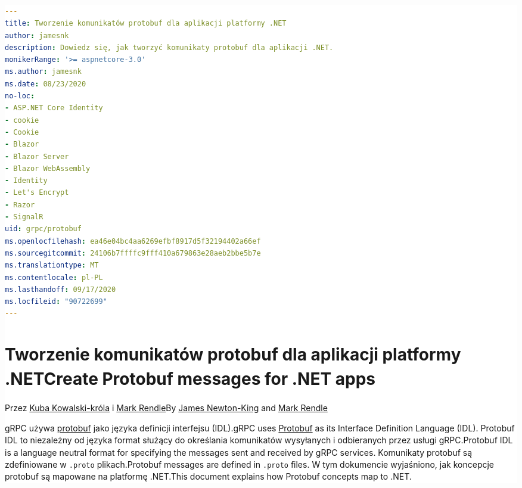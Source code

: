 ```yaml
---
title: Tworzenie komunikatów protobuf dla aplikacji platformy .NET
author: jamesnk
description: Dowiedz się, jak tworzyć komunikaty protobuf dla aplikacji .NET.
monikerRange: '>= aspnetcore-3.0'
ms.author: jamesnk
ms.date: 08/23/2020
no-loc:
- ASP.NET Core Identity
- cookie
- Cookie
- Blazor
- Blazor Server
- Blazor WebAssembly
- Identity
- Let's Encrypt
- Razor
- SignalR
uid: grpc/protobuf
ms.openlocfilehash: ea46e04bc4aa6269efbf8917d5f32194402a66ef
ms.sourcegitcommit: 24106b7ffffc9fff410a679863e28aeb2bbe5b7e
ms.translationtype: MT
ms.contentlocale: pl-PL
ms.lasthandoff: 09/17/2020
ms.locfileid: "90722699"
---
```

# <a name="create-protobuf-messages-for-net-apps"></a><span data-ttu-id="5ae30-103">Tworzenie komunikatów protobuf dla aplikacji platformy .NET</span><span class="sxs-lookup"><span data-stu-id="5ae30-103">Create Protobuf messages for .NET apps</span></span>

<span data-ttu-id="5ae30-104">Przez [Kuba Kowalski-króla](https://twitter.com/jamesnk) i [Mark Rendle](https://twitter.com/markrendle)</span><span class="sxs-lookup"><span data-stu-id="5ae30-104">By [James Newton-King](https://twitter.com/jamesnk) and [Mark Rendle](https://twitter.com/markrendle)</span></span>

<span data-ttu-id="5ae30-105">gRPC używa [protobuf](https://developers.google.com/protocol-buffers) jako języka definicji interfejsu (IDL).</span><span class="sxs-lookup"><span data-stu-id="5ae30-105">gRPC uses [Protobuf](https://developers.google.com/protocol-buffers) as its Interface Definition Language (IDL).</span></span> <span data-ttu-id="5ae30-106">Protobuf IDL to niezależny od języka format służący do określania komunikatów wysyłanych i odbieranych przez usługi gRPC.</span><span class="sxs-lookup"><span data-stu-id="5ae30-106">Protobuf IDL is a language neutral format for specifying the messages sent and received by gRPC services.</span></span> <span data-ttu-id="5ae30-107">Komunikaty protobuf są zdefiniowane w `.proto` plikach.</span><span class="sxs-lookup"><span data-stu-id="5ae30-107">Protobuf messages are defined in `.proto` files.</span></span> <span data-ttu-id="5ae30-108">W tym dokumencie wyjaśniono, jak koncepcje protobuf są mapowane na platformę .NET.</span><span class="sxs-lookup"><span data-stu-id="5ae30-108">This document explains how Protobuf concepts map to .NET.</span></span>

